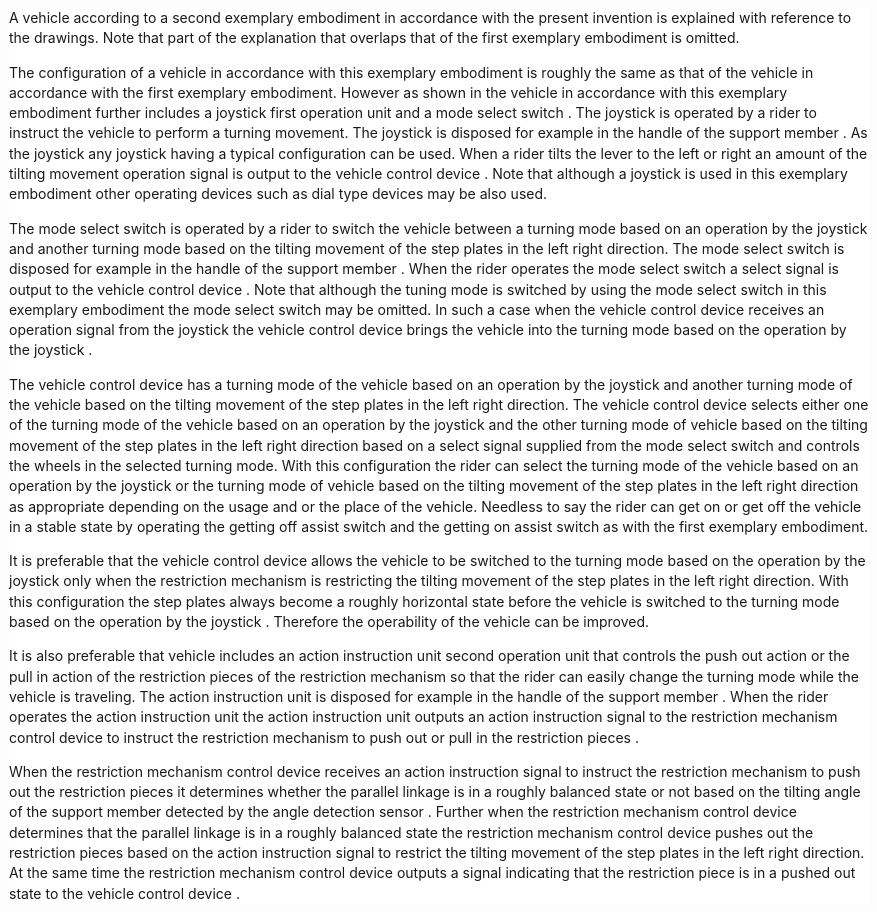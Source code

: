 A vehicle according to a second exemplary embodiment in accordance with the present invention is explained with reference to the drawings. Note that part of the explanation that overlaps that of the first exemplary embodiment is omitted.

The configuration of a vehicle in accordance with this exemplary embodiment is roughly the same as that of the vehicle in accordance with the first exemplary embodiment. However as shown in the vehicle in accordance with this exemplary embodiment further includes a joystick first operation unit and a mode select switch . The joystick is operated by a rider to instruct the vehicle to perform a turning movement. The joystick is disposed for example in the handle of the support member . As the joystick any joystick having a typical configuration can be used. When a rider tilts the lever to the left or right an amount of the tilting movement operation signal is output to the vehicle control device . Note that although a joystick is used in this exemplary embodiment other operating devices such as dial type devices may be also used.

The mode select switch is operated by a rider to switch the vehicle between a turning mode based on an operation by the joystick and another turning mode based on the tilting movement of the step plates in the left right direction. The mode select switch is disposed for example in the handle of the support member . When the rider operates the mode select switch a select signal is output to the vehicle control device . Note that although the tuning mode is switched by using the mode select switch in this exemplary embodiment the mode select switch may be omitted. In such a case when the vehicle control device receives an operation signal from the joystick the vehicle control device brings the vehicle into the turning mode based on the operation by the joystick .

The vehicle control device has a turning mode of the vehicle based on an operation by the joystick and another turning mode of the vehicle based on the tilting movement of the step plates in the left right direction. The vehicle control device selects either one of the turning mode of the vehicle based on an operation by the joystick and the other turning mode of vehicle based on the tilting movement of the step plates in the left right direction based on a select signal supplied from the mode select switch and controls the wheels in the selected turning mode. With this configuration the rider can select the turning mode of the vehicle based on an operation by the joystick or the turning mode of vehicle based on the tilting movement of the step plates in the left right direction as appropriate depending on the usage and or the place of the vehicle. Needless to say the rider can get on or get off the vehicle in a stable state by operating the getting off assist switch and the getting on assist switch as with the first exemplary embodiment.

It is preferable that the vehicle control device allows the vehicle to be switched to the turning mode based on the operation by the joystick only when the restriction mechanism is restricting the tilting movement of the step plates in the left right direction. With this configuration the step plates always become a roughly horizontal state before the vehicle is switched to the turning mode based on the operation by the joystick . Therefore the operability of the vehicle can be improved.

It is also preferable that vehicle includes an action instruction unit second operation unit that controls the push out action or the pull in action of the restriction pieces of the restriction mechanism so that the rider can easily change the turning mode while the vehicle is traveling. The action instruction unit is disposed for example in the handle of the support member . When the rider operates the action instruction unit the action instruction unit outputs an action instruction signal to the restriction mechanism control device to instruct the restriction mechanism to push out or pull in the restriction pieces .

When the restriction mechanism control device receives an action instruction signal to instruct the restriction mechanism to push out the restriction pieces it determines whether the parallel linkage is in a roughly balanced state or not based on the tilting angle of the support member detected by the angle detection sensor . Further when the restriction mechanism control device determines that the parallel linkage is in a roughly balanced state the restriction mechanism control device pushes out the restriction pieces based on the action instruction signal to restrict the tilting movement of the step plates in the left right direction. At the same time the restriction mechanism control device outputs a signal indicating that the restriction piece is in a pushed out state to the vehicle control device .
